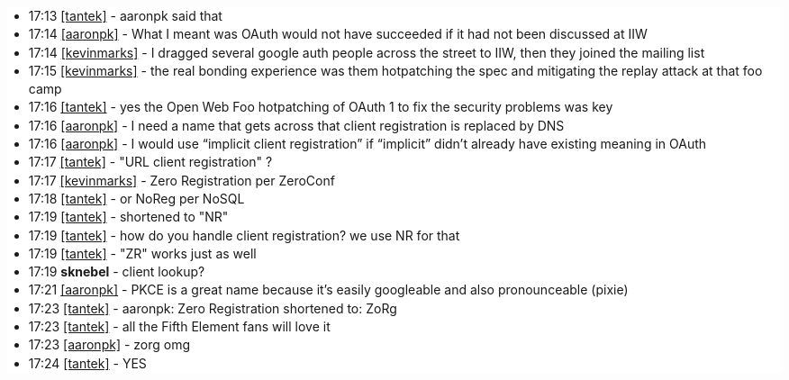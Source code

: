   * 17:13 [[tantek]](https://indieweb.org/User:Tantek.com) - aaronpk said that
  * 17:14 [[aaronpk]](https://indieweb.org/User:Aaronparecki.com) - What I meant was OAuth would not have succeeded if it had not been discussed at IIW
  * 17:14 [[kevinmarks]](http://www.kevinmarks.com/) - I dragged several google auth people across the street to IIW, then they joined the mailing list
  * 17:15 [[kevinmarks]](http://www.kevinmarks.com/) - the real bonding experience was them hotpatching the spec and mitigating the replay attack at that foo camp
  * 17:16 [[tantek]](https://indieweb.org/User:Tantek.com) - yes the Open Web Foo hotpatching of OAuth 1 to fix the security problems was key
  * 17:16 [[aaronpk]](https://indieweb.org/User:Aaronparecki.com) - I need a name that gets across that client registration is replaced by DNS
  * 17:16 [[aaronpk]](https://indieweb.org/User:Aaronparecki.com) - I would use “implicit client registration” if “implicit” didn’t already have existing meaning in OAuth
  * 17:17 [[tantek]](https://indieweb.org/User:Tantek.com) - "URL client registration" ?
  * 17:17 [[kevinmarks]](http://www.kevinmarks.com/) - Zero Registration per ZeroConf
  * 17:18 [[tantek]](https://indieweb.org/User:Tantek.com) - or NoReg per NoSQL
  * 17:19 [[tantek]](https://indieweb.org/User:Tantek.com) - shortened to "NR"
  * 17:19 [[tantek]](https://indieweb.org/User:Tantek.com) - how do you handle client registration? we use NR for that
  * 17:19 [[tantek]](https://indieweb.org/User:Tantek.com) - "ZR" works just as well
  * 17:19 **sknebel** - client lookup?
  * 17:21 [[aaronpk]](https://indieweb.org/User:Aaronparecki.com) - PKCE is a great name because it’s easily googleable and also pronounceable (pixie)
  * 17:23 [[tantek]](https://indieweb.org/User:Tantek.com) - aaronpk: Zero Registration shortened to: ZoRg
  * 17:23 [[tantek]](https://indieweb.org/User:Tantek.com) - all the Fifth Element fans will love it
  * 17:23 [[aaronpk]](https://indieweb.org/User:Aaronparecki.com) - zorg omg
  * 17:24 [[tantek]](https://indieweb.org/User:Tantek.com) - YES